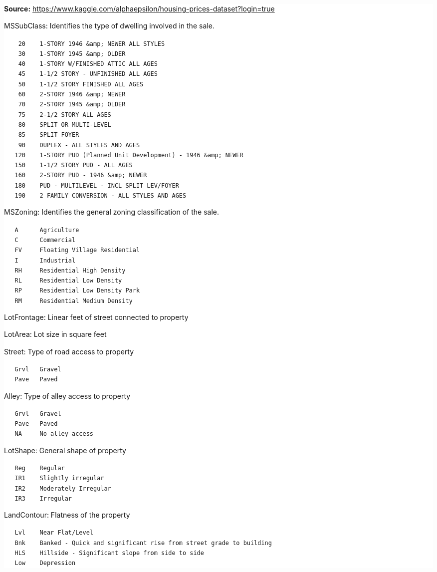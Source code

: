 **Source:** https://www.kaggle.com/alphaepsilon/housing-prices-dataset?login=true

MSSubClass: Identifies the type of dwelling involved in the sale.

        20    1-STORY 1946 &amp; NEWER ALL STYLES
        30    1-STORY 1945 &amp; OLDER
        40    1-STORY W/FINISHED ATTIC ALL AGES
        45    1-1/2 STORY - UNFINISHED ALL AGES
        50    1-1/2 STORY FINISHED ALL AGES
        60    2-STORY 1946 &amp; NEWER
        70    2-STORY 1945 &amp; OLDER
        75    2-1/2 STORY ALL AGES
        80    SPLIT OR MULTI-LEVEL
        85    SPLIT FOYER
        90    DUPLEX - ALL STYLES AND AGES
       120    1-STORY PUD (Planned Unit Development) - 1946 &amp; NEWER
       150    1-1/2 STORY PUD - ALL AGES
       160    2-STORY PUD - 1946 &amp; NEWER
       180    PUD - MULTILEVEL - INCL SPLIT LEV/FOYER
       190    2 FAMILY CONVERSION - ALL STYLES AND AGES

MSZoning: Identifies the general zoning classification of the sale.
              
       A      Agriculture
       C      Commercial
       FV     Floating Village Residential
       I      Industrial
       RH     Residential High Density
       RL     Residential Low Density
       RP     Residential Low Density Park 
       RM     Residential Medium Density
       
LotFrontage: Linear feet of street connected to property

LotArea: Lot size in square feet

Street: Type of road access to property

       Grvl   Gravel 
       Pave   Paved
              
Alley: Type of alley access to property

       Grvl   Gravel
       Pave   Paved
       NA     No alley access
              
LotShape: General shape of property

       Reg    Regular       
       IR1    Slightly irregular
       IR2    Moderately Irregular
       IR3    Irregular
       
LandContour: Flatness of the property

       Lvl    Near Flat/Level      
       Bnk    Banked - Quick and significant rise from street grade to building
       HLS    Hillside - Significant slope from side to side
       Low    Depression
              